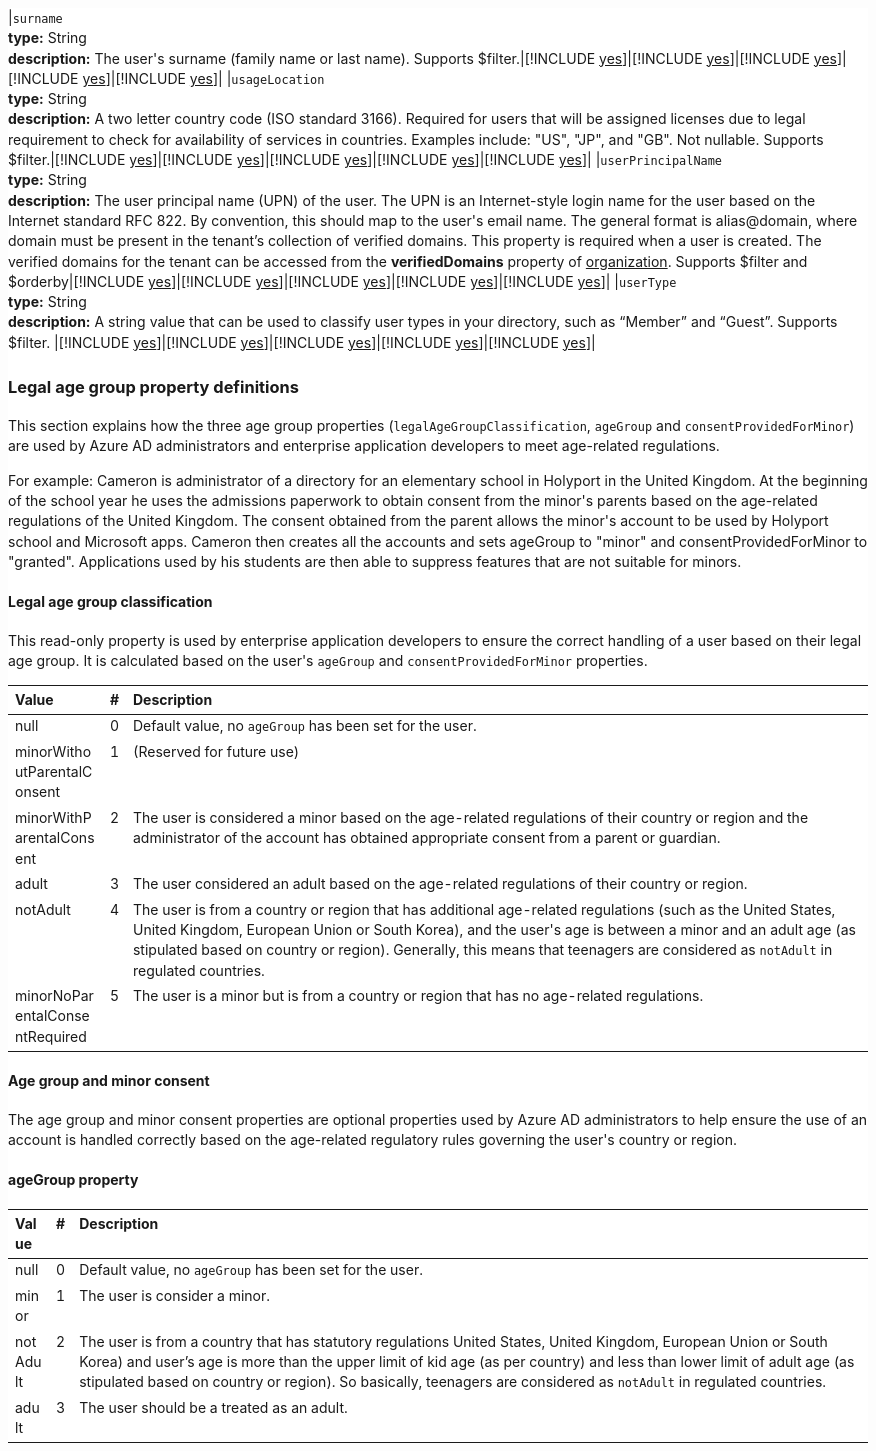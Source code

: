 |`surname`<br/>**type:** String <br/>**description:** The user's surname (family name or last name). Supports $filter.|[!INCLUDE [yes](../includes/yes.md)]|[!INCLUDE [yes](../includes/yes.md)]|[!INCLUDE [yes](../includes/yes.md)]|[!INCLUDE [yes](../includes/yes.md)]|[!INCLUDE [yes](../includes/yes.md)]|
|`usageLocation`<br/>**type:** String <br/>**description:** A two letter country code (ISO standard 3166). Required for users that will be assigned licenses due to legal requirement to check for availability of services in countries.  Examples include: "US", "JP", and "GB". Not nullable. Supports $filter.|[!INCLUDE [yes](../includes/yes.md)]|[!INCLUDE [yes](../includes/yes.md)]|[!INCLUDE [yes](../includes/yes.md)]|[!INCLUDE [yes](../includes/yes.md)]|[!INCLUDE [yes](../includes/yes.md)]|
|`userPrincipalName`<br/>**type:** String <br/>**description:** The user principal name (UPN) of the user. The UPN is an Internet-style login name for the user based on the Internet standard RFC 822. By convention, this should map to the user's email name. The general format is alias@domain, where domain must be present in the tenant’s collection of verified domains. This property is required when a user is created. The verified domains for the tenant can be accessed from the **verifiedDomains** property of [organization](organization.md). Supports $filter and $orderby|[!INCLUDE [yes](../includes/yes.md)]|[!INCLUDE [yes](../includes/yes.md)]|[!INCLUDE [yes](../includes/yes.md)]|[!INCLUDE [yes](../includes/yes.md)]|[!INCLUDE [yes](../includes/yes.md)]|
|`userType`<br/>**type:** String <br/>**description:** A string value that can be used to classify user types in your directory, such as “Member” and “Guest”. Supports $filter.       |[!INCLUDE [yes](../includes/yes.md)]|[!INCLUDE [yes](../includes/yes.md)]|[!INCLUDE [yes](../includes/yes.md)]|[!INCLUDE [yes](../includes/yes.md)]|[!INCLUDE [yes](../includes/yes.md)]|





### Legal age group property definitions

This section explains how the three age group properties (`legalAgeGroupClassification`, `ageGroup` and `consentProvidedForMinor`) are used by Azure AD administrators and enterprise application developers to meet age-related regulations.

For example: Cameron is administrator of a directory for an elementary school in Holyport in the United Kingdom. At the beginning of the school year he uses the admissions paperwork to obtain consent from the minor's parents based on the age-related regulations of the United Kingdom. The consent obtained from the parent allows the minor's account to be used by Holyport school and Microsoft apps. Cameron then creates all the accounts and sets ageGroup to "minor" and consentProvidedForMinor to "granted". Applications used by his students are then able to suppress features that are not suitable for minors.

#### Legal age group classification

This read-only property is used by enterprise application developers to ensure the correct handling of a user based on their legal age group. It is calculated based on the user's `ageGroup` and `consentProvidedForMinor` properties.

| Value    | #  |Description|
|:---------------|:--------|:----------|
|null|0|Default value, no `ageGroup` has been set for the user.|
|minorWithoutParentalConsent |1|(Reserved for future use)|
|minorWithParentalConsent|2| The user is considered a minor based on the age-related regulations of their country or region and the administrator of the account has obtained appropriate consent from a parent or guardian.|
|adult|3|The user considered an adult based on the age-related regulations of their country or region.|
|notAdult|4|The user is from a country or region that has additional age-related regulations (such as the United States, United Kingdom, European Union or South Korea), and the user's age is between a minor and an adult age (as stipulated based on country or region). Generally, this means that teenagers are considered as `notAdult` in regulated countries.|
|minorNoParentalConsentRequired|5|The user is a minor but is from a country or region that has no age-related regulations.|

#### Age group and minor consent

The age group and minor consent properties are optional properties used by Azure AD administrators to help ensure the use of an account is handled correctly based on the age-related regulatory rules governing the user's country or region.

#### ageGroup property

| Value    | #  |Description|
|:---------------|:--------|:----------|
|null|0|Default value, no `ageGroup` has been set for the user.|
|minor|1|The user is consider a minor.|
|notAdult|2|The user is from a country that has statutory regulations  United States, United Kingdom, European Union or South Korea) and user’s age is more than the upper limit of kid age (as per country) and less than lower limit of adult age (as stipulated based on country or region). So basically, teenagers are considered as `notAdult` in regulated countries.|
|adult|3|The user should be a treated as an adult.|
